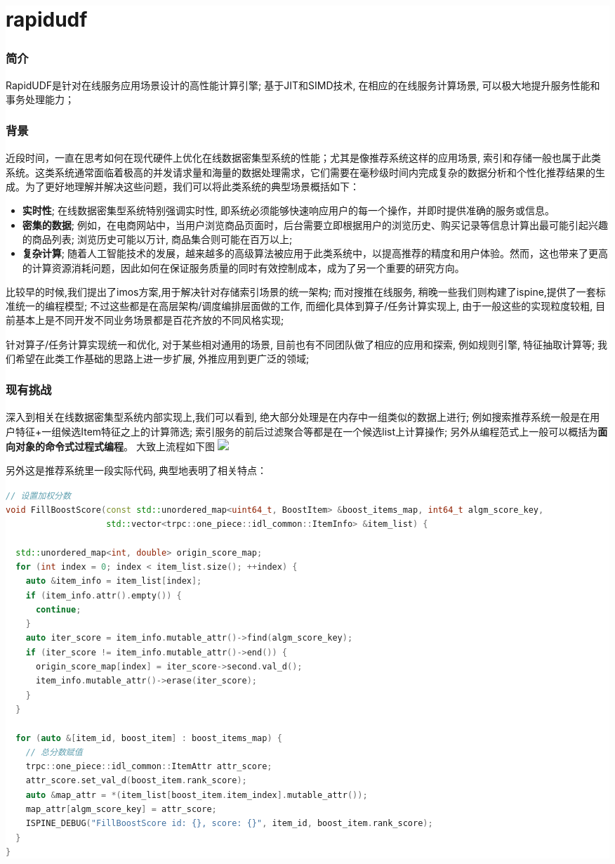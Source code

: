# rapidudf

### 简介 <a href="#e7-ae-80-e4-bb-8b" id="e7-ae-80-e4-bb-8b"></a>

RapidUDF是针对在线服务应用场景设计的高性能计算引擎; 基于JIT和SIMD技术, 在相应的在线服务计算场景, 可以极大地提升服务性能和事务处理能力；

### 背景

近段时间，一直在思考如何在现代硬件上优化在线数据密集型系统的性能；尤其是像推荐系统这样的应用场景, 索引和存储一般也属于此类系统。这类系统通常面临着极高的并发请求量和海量的数据处理需求，它们需要在毫秒级时间内完成复杂的数据分析和个性化推荐结果的生成。为了更好地理解并解决这些问题，我们可以将此类系统的典型场景概括如下：

* **实时性**; 在线数据密集型系统特别强调实时性, 即系统必须能够快速响应用户的每一个操作，并即时提供准确的服务或信息。
* **密集的数据**; 例如，在电商网站中，当用户浏览商品页面时，后台需要立即根据用户的浏览历史、购买记录等信息计算出最可能引起兴趣的商品列表; 浏览历史可能以万计, 商品集合则可能在百万以上;
* **复杂计算**; 随着人工智能技术的发展，越来越多的高级算法被应用于此类系统中，以提高推荐的精度和用户体验。然而，这也带来了更高的计算资源消耗问题，因此如何在保证服务质量的同时有效控制成本，成为了另一个重要的研究方向。

比较早的时候,我们提出了imos方案,用于解决针对存储索引场景的统一架构; 而对搜推在线服务, 稍晚一些我们则构建了ispine,提供了一套标准统一的编程模型; 不过这些都是在高层架构/调度编排层面做的工作, 而细化具体到算子/任务计算实现上, 由于一般这些的实现粒度较粗, 目前基本上是不同开发不同业务场景都是百花齐放的不同风格实现;

针对算子/任务计算实现统一和优化, 对于某些相对通用的场景, 目前也有不同团队做了相应的应用和探索, 例如规则引擎, 特征抽取计算等; 我们希望在此类工作基础的思路上进一步扩展, 外推应用到更广泛的领域;

### 现有挑战

深入到相关在线数据密集型系统内部实现上,我们可以看到, 绝大部分处理是在内存中一组类似的数据上进行; 例如搜索推荐系统一般是在用户特征+一组候选Item特征之上的计算筛选; 索引服务的前后过滤聚合等都是在一个候选list上计算操作; 另外从编程范式上一般可以概括为**面向对象的命令式过程式编程**。 大致上流程如下图 ![](https://i.imgur.com/e9II0yp.png?imageMogr2/thumbnail/1540x%3E/ignore-error/1)

另外这是推荐系统里一段实际代码, 典型地表明了相关特点：

```cpp
// 设置加权分数
void FillBoostScore(const std::unordered_map<uint64_t, BoostItem> &boost_items_map, int64_t algm_score_key,
                    std::vector<trpc::one_piece::idl_common::ItemInfo> &item_list) {

  std::unordered_map<int, double> origin_score_map;
  for (int index = 0; index < item_list.size(); ++index) {
    auto &item_info = item_list[index];
    if (item_info.attr().empty()) {
      continue;
    }
    auto iter_score = item_info.mutable_attr()->find(algm_score_key);
    if (iter_score != item_info.mutable_attr()->end()) {
      origin_score_map[index] = iter_score->second.val_d();
      item_info.mutable_attr()->erase(iter_score);
    }
  }

  for (auto &[item_id, boost_item] : boost_items_map) {
    // 总分数赋值
    trpc::one_piece::idl_common::ItemAttr attr_score;
    attr_score.set_val_d(boost_item.rank_score);
    auto &map_attr = *(item_list[boost_item.item_index].mutable_attr());
    map_attr[algm_score_key] = attr_score;
    ISPINE_DEBUG("FillBoostScore id: {}, score: {}", item_id, boost_item.rank_score);
  }
}
```
